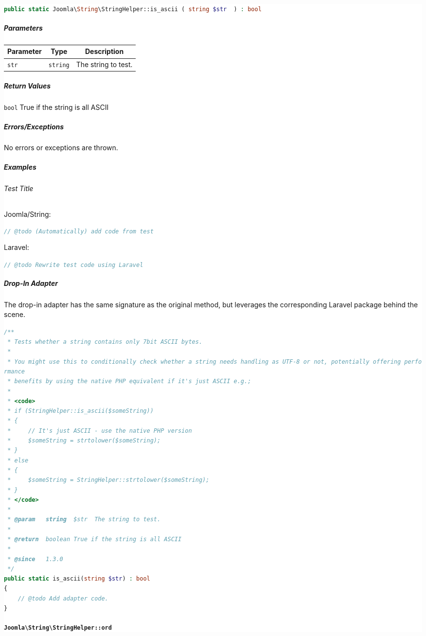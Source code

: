 ```php
public static Joomla\String\StringHelper::is_ascii ( string $str  ) : bool
```
##### Parameters

| Parameter | Type | Description |
|----------|------|-------------|
| `str` | `string` | The string to test. |

##### Return Values

`bool` True if the string is all ASCII

##### Errors/Exceptions

No errors or exceptions are thrown.

##### Examples

###### Test Title

Joomla/String:
```php
// @todo (Automatically) add code from test
```

Laravel:
```php
// @todo Rewrite test code using Laravel
```
    
##### Drop-In Adapter

The drop-in adapter has the same signature as the original  method,
but leverages the corresponding Laravel package behind the scene.
 
```php
/**
 * Tests whether a string contains only 7bit ASCII bytes.
 *
 * You might use this to conditionally check whether a string needs handling as UTF-8 or not, potentially offering performance
 * benefits by using the native PHP equivalent if it's just ASCII e.g.;
 *
 * <code>
 * if (StringHelper::is_ascii($someString))
 * {
 *     // It's just ASCII - use the native PHP version
 *     $someString = strtolower($someString);
 * }
 * else
 * {
 *     $someString = StringHelper::strtolower($someString);
 * }
 * </code>
 *
 * @param   string  $str  The string to test.
 *
 * @return  boolean True if the string is all ASCII
 *
 * @since   1.3.0
 */ 
public static is_ascii(string $str) : bool
{
    // @todo Add adapter code.
}
```
#### `Joomla\String\StringHelper::ord`